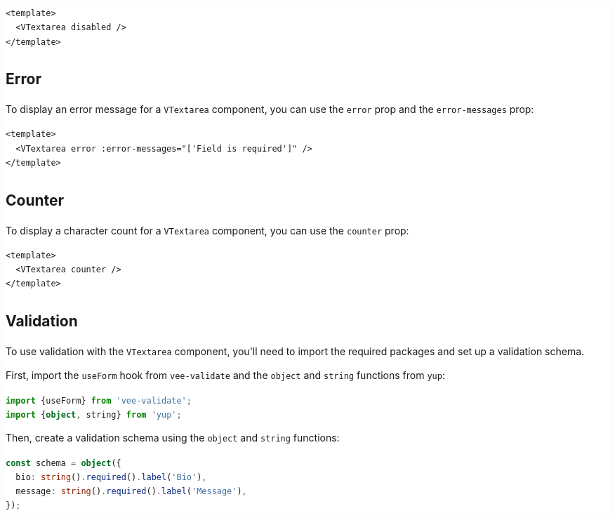 ```vue
<template>
  <VTextarea disabled />
</template>
```

</LivePreview>

## Error

To display an error message for a `VTextarea` component, you can use the `error` prop and the `error-messages` prop:

<LivePreview height="250" src="forms-textarea--error">

```vue
<template>
  <VTextarea error :error-messages="['Field is required']" />
</template>
```

</LivePreview>

## Counter

To display a character count for a `VTextarea` component, you can use the `counter` prop:

<LivePreview height="250" src="forms-textarea--counter">

```vue
<template>
  <VTextarea counter />
</template>
```

</LivePreview>

## Validation

To use validation with the `VTextarea` component, you'll need to import the required packages and set up a validation schema.

First, import the `useForm` hook from `vee-validate` and the `object` and `string` functions from `yup`:

```ts
import {useForm} from 'vee-validate';
import {object, string} from 'yup';
```

Then, create a validation schema using the `object` and `string` functions:

```ts
const schema = object({
  bio: string().required().label('Bio'),
  message: string().required().label('Message'),
});
```
